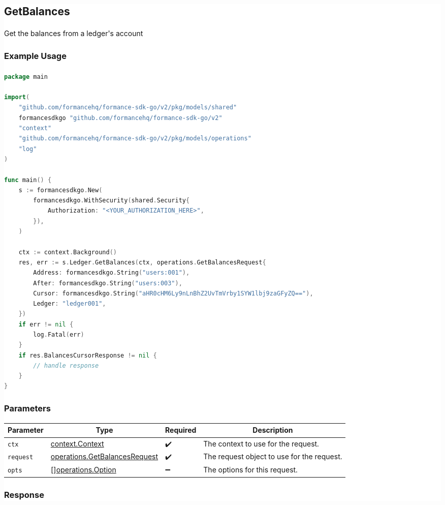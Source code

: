 
## GetBalances

Get the balances from a ledger's account

### Example Usage

```go
package main

import(
	"github.com/formancehq/formance-sdk-go/v2/pkg/models/shared"
	formancesdkgo "github.com/formancehq/formance-sdk-go/v2"
	"context"
	"github.com/formancehq/formance-sdk-go/v2/pkg/models/operations"
	"log"
)

func main() {
    s := formancesdkgo.New(
        formancesdkgo.WithSecurity(shared.Security{
            Authorization: "<YOUR_AUTHORIZATION_HERE>",
        }),
    )

    ctx := context.Background()
    res, err := s.Ledger.GetBalances(ctx, operations.GetBalancesRequest{
        Address: formancesdkgo.String("users:001"),
        After: formancesdkgo.String("users:003"),
        Cursor: formancesdkgo.String("aHR0cHM6Ly9nLnBhZ2UvTmVrby1SYW1lbj9zaGFyZQ=="),
        Ledger: "ledger001",
    })
    if err != nil {
        log.Fatal(err)
    }
    if res.BalancesCursorResponse != nil {
        // handle response
    }
}
```

### Parameters

| Parameter                                                                          | Type                                                                               | Required                                                                           | Description                                                                        |
| ---------------------------------------------------------------------------------- | ---------------------------------------------------------------------------------- | ---------------------------------------------------------------------------------- | ---------------------------------------------------------------------------------- |
| `ctx`                                                                              | [context.Context](https://pkg.go.dev/context#Context)                              | :heavy_check_mark:                                                                 | The context to use for the request.                                                |
| `request`                                                                          | [operations.GetBalancesRequest](../../pkg/models/operations/getbalancesrequest.md) | :heavy_check_mark:                                                                 | The request object to use for the request.                                         |
| `opts`                                                                             | [][operations.Option](../../pkg/models/operations/option.md)                       | :heavy_minus_sign:                                                                 | The options for this request.                                                      |

### Response
